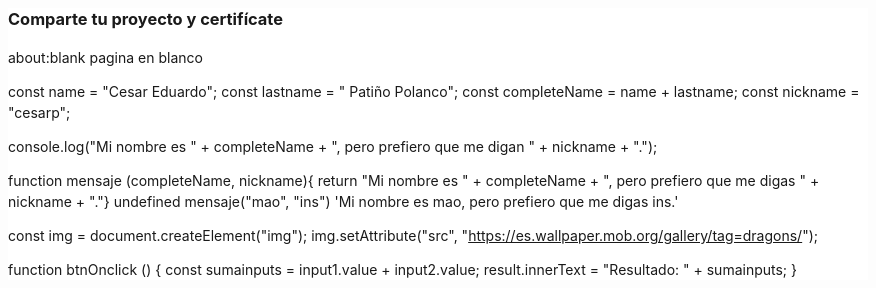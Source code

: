 ### Comparte tu proyecto y certifícate

about:blank
pagina en blanco 

const name = "Cesar Eduardo"; const lastname = " Patiño Polanco"; const completeName = name + lastname; const nickname = "cesarp";

console.log("Mi nombre es " + completeName + ", pero prefiero que me digan " + nickname + ".");

function mensaje (completeName, nickname){
    return "Mi nombre es " + completeName + ", pero prefiero que me digas " + nickname + "."}
undefined
mensaje("mao", "ins")
'Mi nombre es mao, pero prefiero que me digas ins.'

const img = document.createElement("img");
img.setAttribute("src", "https://es.wallpaper.mob.org/gallery/tag=dragons/");

function btnOnclick () {
    const sumainputs = input1.value + input2.value;
    result.innerText = "Resultado: " + sumainputs;
} 
